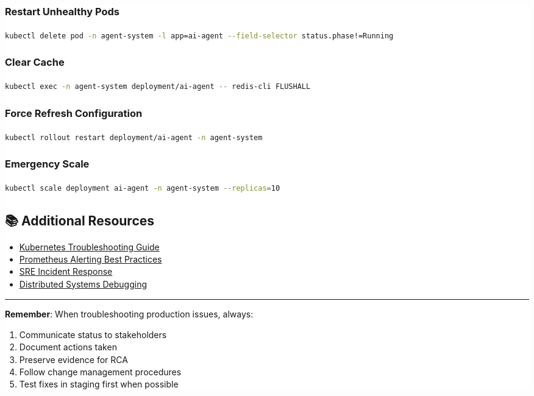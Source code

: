 ### Restart Unhealthy Pods
```bash
kubectl delete pod -n agent-system -l app=ai-agent --field-selector status.phase!=Running
```

### Clear Cache
```bash
kubectl exec -n agent-system deployment/ai-agent -- redis-cli FLUSHALL
```

### Force Refresh Configuration
```bash
kubectl rollout restart deployment/ai-agent -n agent-system
```

### Emergency Scale
```bash
kubectl scale deployment ai-agent -n agent-system --replicas=10
```

## 📚 Additional Resources

- [Kubernetes Troubleshooting Guide](https://kubernetes.io/docs/tasks/debug/)
- [Prometheus Alerting Best Practices](https://prometheus.io/docs/practices/alerting/)
- [SRE Incident Response](https://sre.google/sre-book/managing-incidents/)
- [Distributed Systems Debugging](https://www.distributedsystemscourse.com/)

---

**Remember**: When troubleshooting production issues, always:
1. Communicate status to stakeholders
2. Document actions taken
3. Preserve evidence for RCA
4. Follow change management procedures
5. Test fixes in staging first when possible